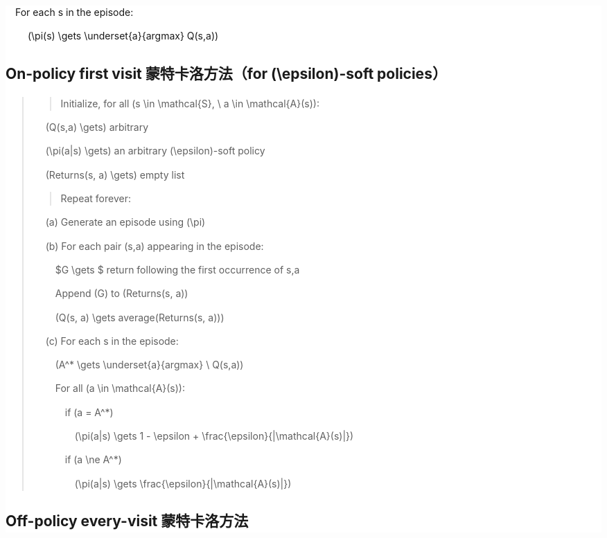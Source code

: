  For each s in the episode:  

   \(\pi(s) \gets \underset{a}{argmax} Q(s,a)\)
> 
> 
</blockquote>




## On-policy first visit 蒙特卡洛方法（for \(\epsilon\)-soft policies）




<blockquote>

> 
> Initialize, for all \(s \in \mathcal{S}, \ a \in \mathcal{A}(s)\):  

  \(Q(s,a) \gets\) arbitrary  

  \(\pi(a|s) \gets\) an arbitrary \(\epsilon\)-soft policy  

  \(Returns(s, a) \gets\) empty list
> 
> 

> 
> Repeat forever:  

  (a) Generate an episode using \(\pi\)  

  (b) For each pair \(s,a\) appearing in the episode:  

   $G \gets $ return following the first occurrence of s,a  

   Append \(G\) to \(Returns(s, a)\)  

   \(Q(s, a) \gets average(Returns(s, a))\)  

  (c) For each s in the episode:  

   \(A^* \gets \underset{a}{argmax} \ Q(s,a)\)  

   For all \(a \in \mathcal{A}(s)\):  

    if \(a = A^*\)  

     \(\pi(a|s) \gets 1 - \epsilon + \frac{\epsilon}{|\mathcal{A}(s)|}\)  

    if \(a \ne A^*\)  

     \(\pi(a|s) \gets \frac{\epsilon}{|\mathcal{A}(s)|}\)
> 
> 
</blockquote>




## Off-policy every-visit 蒙特卡洛方法
